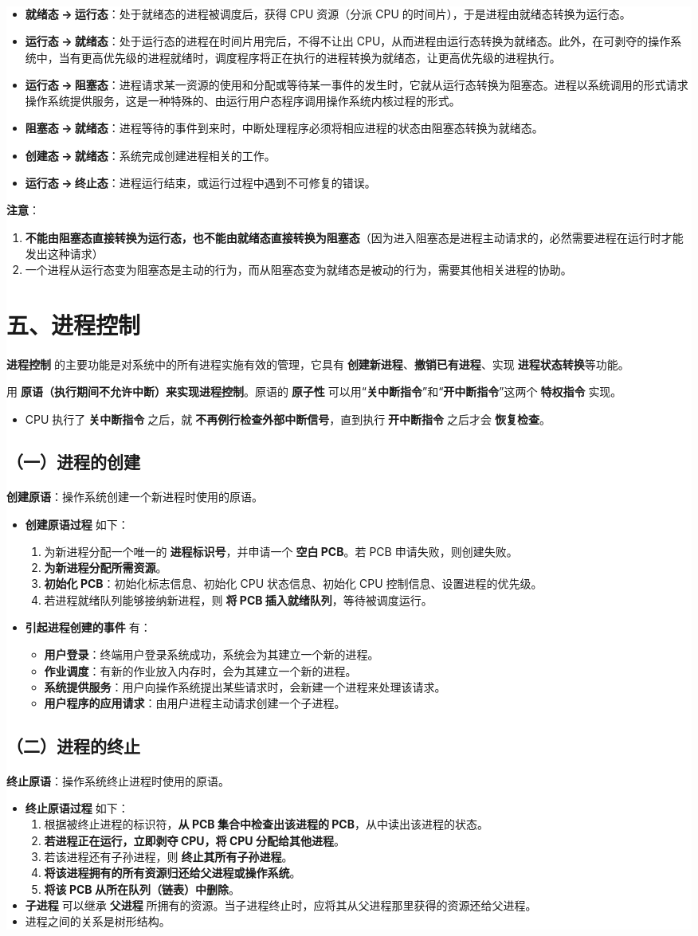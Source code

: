 - **就绪态 $\rightarrow$ 运行态**：处于就绪态的进程被调度后，获得 CPU 资源（分派 CPU 的时间片），于是进程由就绪态转换为运行态。

- **运行态 $\rightarrow$ 就绪态**：处于运行态的进程在时间片用完后，不得不让出 CPU，从而进程由运行态转换为就绪态。此外，在可剥夺的操作系统中，当有更高优先级的进程就绪时，调度程序将正在执行的进程转换为就绪态，让更高优先级的进程执行。

- **运行态 $\rightarrow$ 阻塞态**：进程请求某一资源的使用和分配或等待某一事件的发生时，它就从运行态转换为阻塞态。进程以系统调用的形式请求操作系统提供服务，这是一种特殊的、由运行用户态程序调用操作系统内核过程的形式。

- **阻塞态 $\rightarrow$ 就绪态**：进程等待的事件到来时，中断处理程序必须将相应进程的状态由阻塞态转换为就绪态。

- **创建态 $\rightarrow$ 就绪态**：系统完成创建进程相关的工作。

- **运行态 $\rightarrow$ 终止态**：进程运行结束，或运行过程中遇到不可修复的错误。

**注意**：
1. **不能由阻塞态直接转换为运行态，也不能由就绪态直接转换为阻塞态**（因为进入阻塞态是进程主动请求的，必然需要进程在运行时才能发出这种请求）
2. 一个进程从运行态变为阻塞态是主动的行为，而从阻塞态变为就绪态是被动的行为，需要其他相关进程的协助。





# 五、进程控制

**进程控制** 的主要功能是对系统中的所有进程实施有效的管理，它具有 **创建新进程**、**撤销已有进程**、实现 **进程状态转换**等功能。

用 **原语（执行期间不允许中断）来实现进程控制**。原语的 **原子性** 可以用“**关中断指令**”和“**开中断指令**”这两个 **特权指令** 实现。
  - CPU 执行了 **关中断指令** 之后，就 **不再例行检查外部中断信号**，直到执行 **开中断指令** 之后才会 **恢复检查**。


## （一）进程的创建
**创建原语**：操作系统创建一个新进程时使用的原语。

- **创建原语过程** 如下：
  1. 为新进程分配一个唯一的 **进程标识号**，并申请一个 **空白 PCB**。若 PCB 申请失败，则创建失败。
  2. **为新进程分配所需资源**。
  3. **初始化 PCB**：初始化标志信息、初始化 CPU 状态信息、初始化 CPU 控制信息、设置进程的优先级。
  4. 若进程就绪队列能够接纳新进程，则 **将 PCB 插入就绪队列**，等待被调度运行。

- **引起进程创建的事件** 有：
  - **用户登录**：终端用户登录系统成功，系统会为其建立一个新的进程。
  - **作业调度**：有新的作业放入内存时，会为其建立一个新的进程。
  - **系统提供服务**：用户向操作系统提出某些请求时，会新建一个进程来处理该请求。
  - **用户程序的应用请求**：由用户进程主动请求创建一个子进程。




## （二）进程的终止

**终止原语**：操作系统终止进程时使用的原语。

- **终止原语过程** 如下：
    1. 根据被终止进程的标识符，**从 PCB 集合中检查出该进程的 PCB**，从中读出该进程的状态。
    2. **若进程正在运行，立即剥夺 CPU，将 CPU 分配给其他进程**。
    3. 若该进程还有子孙进程，则 **终止其所有子孙进程**。
    4. **将该进程拥有的所有资源归还给父进程或操作系统**。
    5. **将该 PCB 从所在队列（链表）中删除**。
 - **子进程** 可以继承 **父进程** 所拥有的资源。当子进程终止时，应将其从父进程那里获得的资源还给父进程。
 - 进程之间的关系是树形结构。
